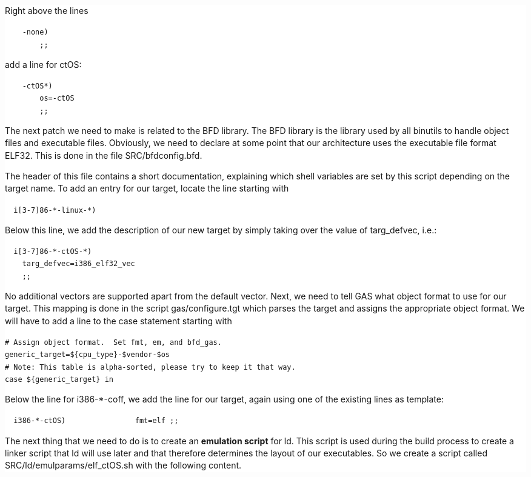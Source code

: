 Right above the lines

```
    -none)
        ;;
```

add a line for ctOS:

```
    -ctOS*)
        os=-ctOS
        ;;
```

The next patch we need to make is related to the BFD library. The BFD library is the library used by all binutils to handle object files and executable files. Obviously, we need to declare at some point that our architecture uses the executable file format ELF32. This is done in the file SRC/bfdconfig.bfd.

The header of this file contains a short documentation, explaining which shell variables are set by this script depending on the target name. To add an entry for our target, locate the line starting with

```
  i[3-7]86-*-linux-*)
```

Below this line, we add the description of our new target by simply taking over the value of targ_defvec, i.e.:

```
  i[3-7]86-*-ctOS-*)
    targ_defvec=i386_elf32_vec
    ;;
```

No additional vectors are supported apart from the default vector. Next, we need to tell GAS what object format to use for our target. This mapping is done in the script gas/configure.tgt which parses the target and assigns the appropriate object format. We will have to add a line to the case statement starting with

```
# Assign object format.  Set fmt, em, and bfd_gas.
generic_target=${cpu_type}-$vendor-$os
# Note: This table is alpha-sorted, please try to keep it that way.
case ${generic_target} in
```

Below the line for i386-*-coff, we add the line for our target, again using one of the existing lines as template:

```
  i386-*-ctOS)                fmt=elf ;;
```

The next thing that we need to do is to create an **emulation script** for ld. This script is used during the build process to create a linker script that ld will use later and that therefore determines the layout of our executables. So we create a script called SRC/ld/emulparams/elf_ctOS.sh with the following content.
